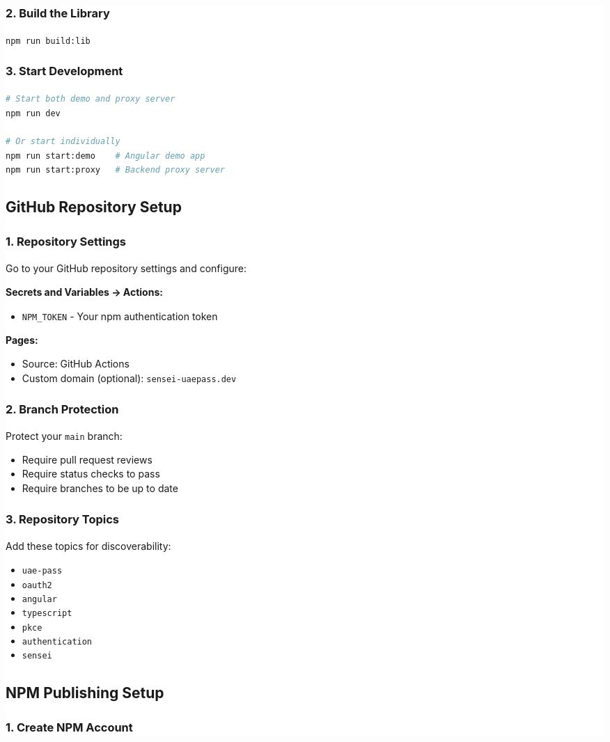 ### 2. Build the Library

```bash
npm run build:lib
```

### 3. Start Development

```bash
# Start both demo and proxy server
npm run dev

# Or start individually
npm run start:demo    # Angular demo app
npm run start:proxy   # Backend proxy server
```

## GitHub Repository Setup

### 1. Repository Settings

Go to your GitHub repository settings and configure:

**Secrets and Variables → Actions:**
- `NPM_TOKEN` - Your npm authentication token

**Pages:**
- Source: GitHub Actions
- Custom domain (optional): `sensei-uaepass.dev`

### 2. Branch Protection

Protect your `main` branch:
- Require pull request reviews
- Require status checks to pass
- Require branches to be up to date

### 3. Repository Topics

Add these topics for discoverability:
- `uae-pass`
- `oauth2`
- `angular`
- `typescript`
- `pkce`
- `authentication`
- `sensei`

## NPM Publishing Setup

### 1. Create NPM Account
